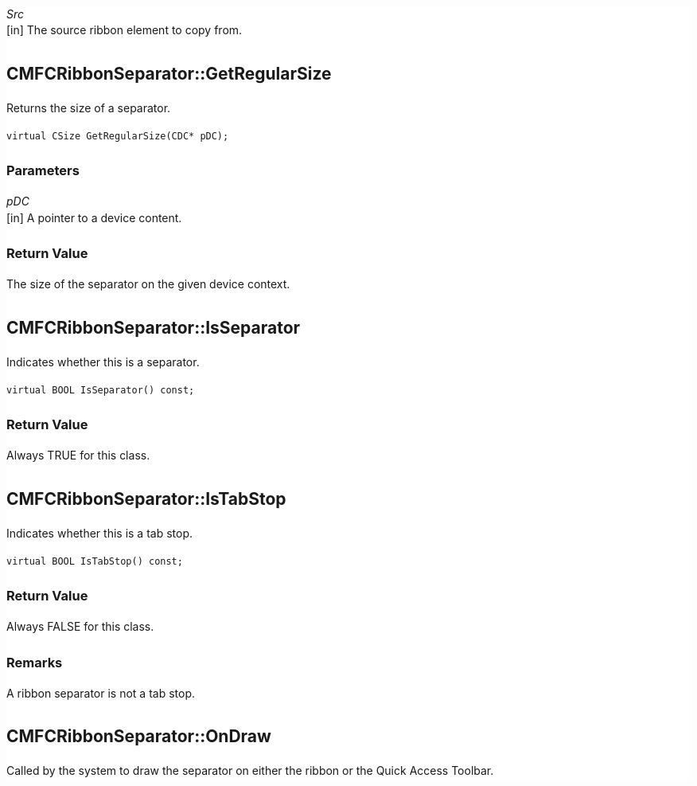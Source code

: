 *Src*<br/>
[in] The source ribbon element to copy from.

##  <a name="getregularsize"></a>  CMFCRibbonSeparator::GetRegularSize

Returns the size of a separator.

```
virtual CSize GetRegularSize(CDC* pDC);
```

### Parameters

*pDC*<br/>
[in] A pointer to a device content.

### Return Value

The size of the separator on the given device context.

##  <a name="isseparator"></a>  CMFCRibbonSeparator::IsSeparator

Indicates whether this is a separator.

```
virtual BOOL IsSeparator() const;
```

### Return Value

Always TRUE for this class.

##  <a name="istabstop"></a>  CMFCRibbonSeparator::IsTabStop

Indicates whether this is a tab stop.

```
virtual BOOL IsTabStop() const;
```

### Return Value

Always FALSE for this class.

### Remarks

A ribbon separator is not a tab stop.

##  <a name="ondraw"></a>  CMFCRibbonSeparator::OnDraw

Called by the system to draw the separator on either the ribbon or the Quick Access Toolbar.
